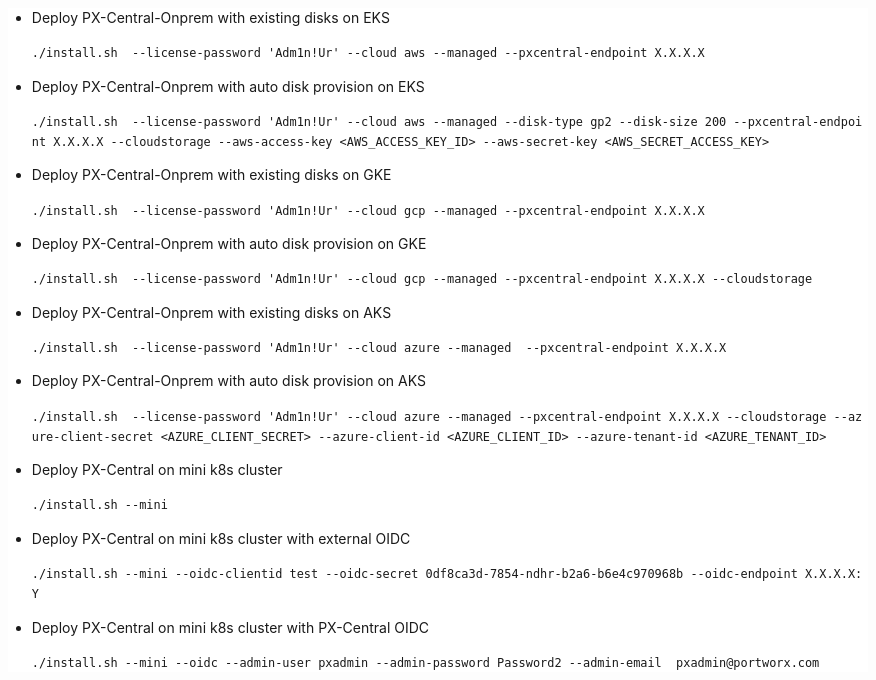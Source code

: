* Deploy PX-Central-Onprem with existing disks on EKS

    ```text
    ./install.sh  --license-password 'Adm1n!Ur' --cloud aws --managed --pxcentral-endpoint X.X.X.X
    ```

* Deploy PX-Central-Onprem with auto disk provision on EKS

    ```text
    ./install.sh  --license-password 'Adm1n!Ur' --cloud aws --managed --disk-type gp2 --disk-size 200 --pxcentral-endpoint X.X.X.X --cloudstorage --aws-access-key <AWS_ACCESS_KEY_ID> --aws-secret-key <AWS_SECRET_ACCESS_KEY>
    ```

* Deploy PX-Central-Onprem with existing disks on GKE

    ```text
    ./install.sh  --license-password 'Adm1n!Ur' --cloud gcp --managed --pxcentral-endpoint X.X.X.X
    ```

* Deploy PX-Central-Onprem with auto disk provision on GKE

    ```text
    ./install.sh  --license-password 'Adm1n!Ur' --cloud gcp --managed --pxcentral-endpoint X.X.X.X --cloudstorage
    ```

* Deploy PX-Central-Onprem with existing disks on AKS

    ```text
    ./install.sh  --license-password 'Adm1n!Ur' --cloud azure --managed  --pxcentral-endpoint X.X.X.X
    ```

* Deploy PX-Central-Onprem with auto disk provision on AKS

    ```text
    ./install.sh  --license-password 'Adm1n!Ur' --cloud azure --managed --pxcentral-endpoint X.X.X.X --cloudstorage --azure-client-secret <AZURE_CLIENT_SECRET> --azure-client-id <AZURE_CLIENT_ID> --azure-tenant-id <AZURE_TENANT_ID>
    ```

* Deploy PX-Central on mini k8s cluster

    ```text
    ./install.sh --mini
    ```

* Deploy PX-Central on mini k8s cluster with external OIDC

    ```text
    ./install.sh --mini --oidc-clientid test --oidc-secret 0df8ca3d-7854-ndhr-b2a6-b6e4c970968b --oidc-endpoint X.X.X.X:Y
    ```

* Deploy PX-Central on mini k8s cluster with PX-Central OIDC

    ```text
    ./install.sh --mini --oidc --admin-user pxadmin --admin-password Password2 --admin-email  pxadmin@portworx.com
    ```
